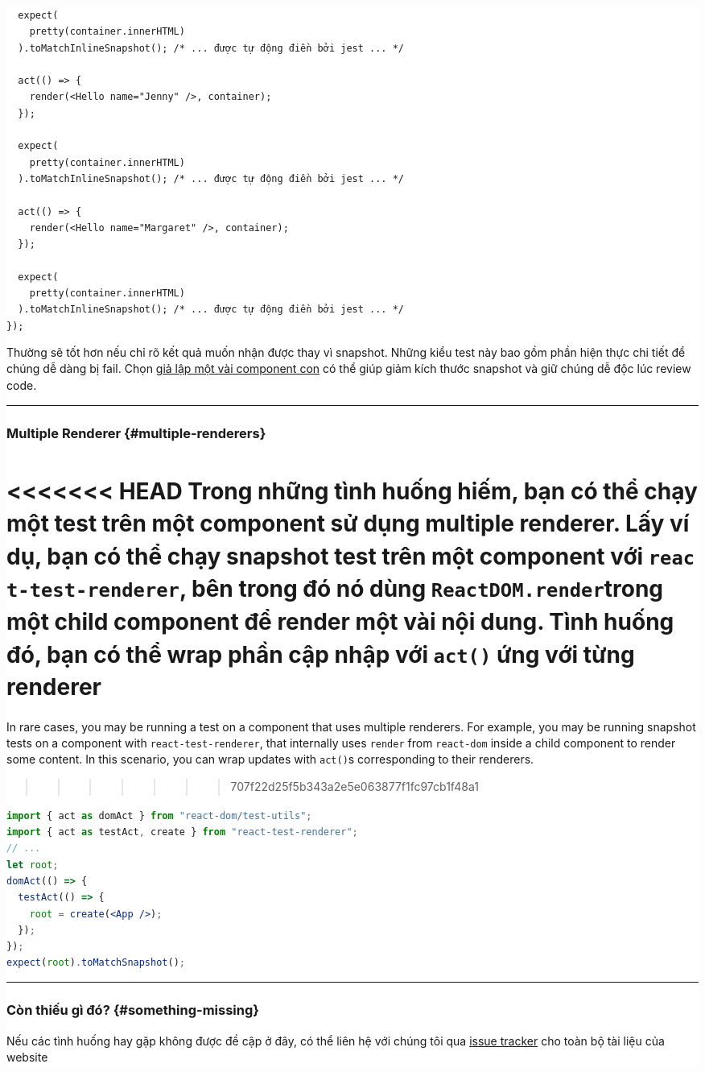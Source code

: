 ```jsx{29-31}
  expect(
    pretty(container.innerHTML)
  ).toMatchInlineSnapshot(); /* ... được tự động điền bởi jest ... */

  act(() => {
    render(<Hello name="Jenny" />, container);
  });

  expect(
    pretty(container.innerHTML)
  ).toMatchInlineSnapshot(); /* ... được tự động điền bởi jest ... */

  act(() => {
    render(<Hello name="Margaret" />, container);
  });

  expect(
    pretty(container.innerHTML)
  ).toMatchInlineSnapshot(); /* ... được tự động điền bởi jest ... */
});
```

Thường sẽ tốt hơn nếu chỉ rõ kết quả muốn nhận được thay vì snapshot. Những kiểu test này bao gồm phần hiện thực chi tiết để chúng dễ dàng bị fail. Chọn [giả lập một vài component con](#mocking-modules) có thể giúp giảm kích thước snapshot và giữ chúng dễ độc lúc review code.

---

### Multiple Renderer {#multiple-renderers}

<<<<<<< HEAD
Trong những tình huống hiếm, bạn có thể chạy một test trên một component sử dụng multiple renderer. Lấy ví dụ, bạn có thể chạy snapshot test trên một component với `react-test-renderer`, bên trong đó nó dùng `ReactDOM.render`trong một child component để render một vài nội dung. Tình huống đó, bạn có thể wrap phần cập nhập với `act()` ứng với từng renderer
=======
In rare cases, you may be running a test on a component that uses multiple renderers. For example, you may be running snapshot tests on a component with `react-test-renderer`, that internally uses `render` from `react-dom` inside a child component to render some content. In this scenario, you can wrap updates with `act()`s corresponding to their renderers.
>>>>>>> 707f22d25f5b343a2e5e063877f1fc97cb1f48a1

```jsx
import { act as domAct } from "react-dom/test-utils";
import { act as testAct, create } from "react-test-renderer";
// ...
let root;
domAct(() => {
  testAct(() => {
    root = create(<App />);
  });
});
expect(root).toMatchSnapshot();
```

---

### Còn thiếu gì đó? {#something-missing}

Nếu các tình huống hay gặp không được đề cập ở đây, có thể liên hệ với chúng tôi qua [issue tracker](https://github.com/reactjs/reactjs.org/issues) cho toàn bộ tài liệu của website

